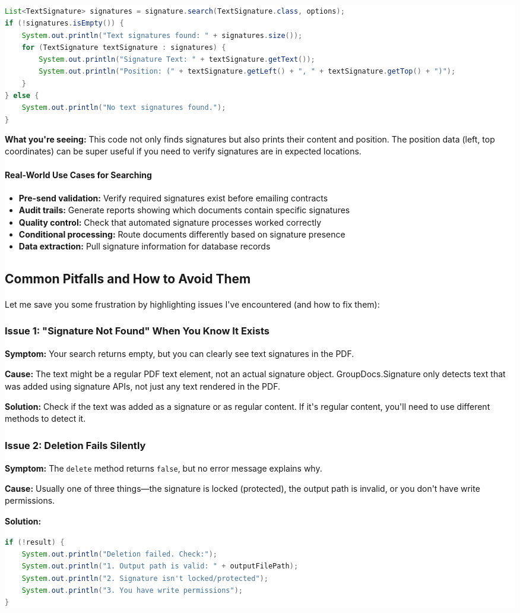 ```java
List<TextSignature> signatures = signature.search(TextSignature.class, options);
if (!signatures.isEmpty()) {
    System.out.println("Text signatures found: " + signatures.size());
    for (TextSignature textSignature : signatures) {
        System.out.println("Signature Text: " + textSignature.getText());
        System.out.println("Position: (" + textSignature.getLeft() + ", " + textSignature.getTop() + ")");
    }
} else {
    System.out.println("No text signatures found.");
}
```

**What you're seeing:** This code not only finds signatures but also prints their content and position. The position data (left, top coordinates) can be super useful if you need to verify signatures are in expected locations.

#### Real-World Use Cases for Searching
- **Pre-send validation:** Verify required signatures exist before emailing contracts
- **Audit trails:** Generate reports showing which documents contain specific signatures
- **Quality control:** Check that automated signature processes worked correctly
- **Conditional processing:** Route documents differently based on signature presence
- **Data extraction:** Pull signature information for database records

## Common Pitfalls and How to Avoid Them

Let me save you some frustration by highlighting issues I've encountered (and how to fix them):

### Issue 1: "Signature Not Found" When You Know It Exists

**Symptom:** Your search returns empty, but you can clearly see text signatures in the PDF.

**Cause:** The text might be a regular PDF text element, not an actual signature object. GroupDocs.Signature only detects text that was added using signature APIs, not just any text rendered in the PDF.

**Solution:** Check if the text was added as a signature or as regular content. If it's regular content, you'll need to use different methods to detect it.

### Issue 2: Deletion Fails Silently

**Symptom:** The `delete` method returns `false`, but no error message explains why.

**Cause:** Usually one of three things—the signature is locked (protected), the output path is invalid, or you don't have write permissions.

**Solution:**
```java
if (!result) {
    System.out.println("Deletion failed. Check:");
    System.out.println("1. Output path is valid: " + outputFilePath);
    System.out.println("2. Signature isn't locked/protected");
    System.out.println("3. You have write permissions");
}
```
